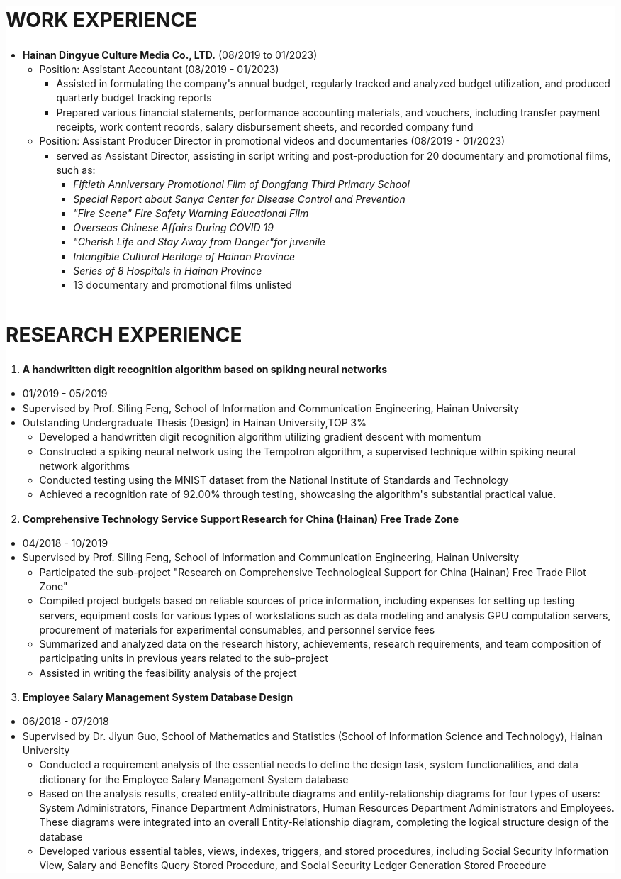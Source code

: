 # WORK EXPERIENCE

- **Hainan Dingyue Culture Media Co., LTD.**   (08/2019 to 01/2023)
  - Position: Assistant Accountant (08/2019 - 01/2023)
    - Assisted in formulating the company's annual budget, regularly tracked and analyzed budget utilization, and produced quarterly budget tracking reports
    - Prepared various financial statements, performance accounting materials, and vouchers, including transfer payment receipts, work content records, salary disbursement sheets, and recorded company fund
  - Position: Assistant Producer Director in promotional videos and documentaries (08/2019 - 01/2023)
    - served as Assistant Director, assisting in script writing and post-production for 20 documentary and promotional films, such as:
      - _Fiftieth Anniversary Promotional Film of Dongfang Third Primary School_
      - _Special Report about Sanya Center for Disease Control and Prevention_
      - _"Fire Scene" Fire Safety Warning Educational Film_
      - _Overseas Chinese Affairs During COVID 19_
      - _"Cherish Life and Stay Away from Danger"for juvenile_
      - _Intangible Cultural Heritage of Hainan Province_
      - _Series of 8 Hospitals in Hainan Province_
      - 13 documentary and promotional films unlisted

# RESEARCH EXPERIENCE
1. **A handwritten digit recognition algorithm based on spiking neural networks** 
- 01/2019 - 05/2019
- Supervised by Prof. Siling Feng, School of Information and Communication Engineering, Hainan University
- Outstanding Undergraduate Thesis (Design) in Hainan University,TOP 3%
  - Developed a handwritten digit recognition algorithm utilizing gradient descent with momentum
  - Constructed a spiking neural network using the Tempotron algorithm, a supervised technique within spiking neural network algorithms
  - Conducted testing using the MNIST dataset from the National Institute of Standards and Technology
  - Achieved a recognition rate of 92.00% through testing, showcasing the algorithm's substantial practical value. 

2. **Comprehensive Technology Service Support Research for China (Hainan) Free Trade Zone** 
- 04/2018 - 10/2019
- Supervised by Prof. Siling Feng, School of Information and Communication Engineering, Hainan University
  - Participated the sub-project "Research on Comprehensive Technological Support for China (Hainan) Free Trade Pilot Zone"
  - Compiled project budgets based on reliable sources of price information, including expenses for setting up testing servers, equipment costs for various types of workstations such as data modeling and analysis GPU computation servers, procurement of materials for experimental consumables, and personnel service fees
  - Summarized and analyzed data on the research history, achievements, research requirements, and team composition of participating units in previous years related to the sub-project
  - Assisted in writing the feasibility analysis of the project

3. **Employee Salary Management System Database Design** 
- 06/2018 - 07/2018
- Supervised by Dr. Jiyun Guo, School of Mathematics and Statistics (School of Information Science and Technology), Hainan University
  - Conducted a requirement analysis of the essential needs to define the design task, system functionalities, and data dictionary for the Employee Salary Management System database
  - Based on the analysis results, created entity-attribute diagrams and entity-relationship diagrams for four types of users: System Administrators, Finance Department Administrators, Human Resources Department Administrators and Employees. These diagrams were integrated into an overall Entity-Relationship diagram, completing the logical structure design of the database
  - Developed various essential tables, views, indexes, triggers, and stored procedures, including Social Security Information View, Salary and Benefits Query Stored Procedure, and Social Security Ledger Generation Stored Procedure